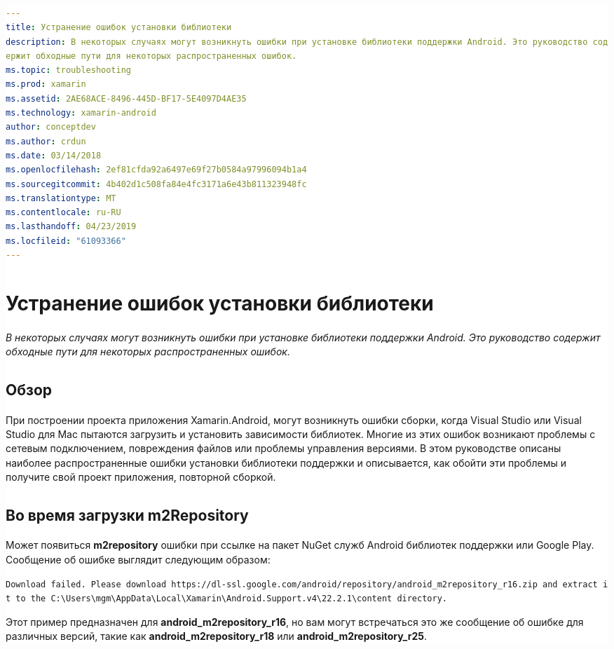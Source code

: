 ```yaml
---
title: Устранение ошибок установки библиотеки
description: В некоторых случаях могут возникнуть ошибки при установке библиотеки поддержки Android. Это руководство содержит обходные пути для некоторых распространенных ошибок.
ms.topic: troubleshooting
ms.prod: xamarin
ms.assetid: 2AE68ACE-8496-445D-BF17-5E4097D4AE35
ms.technology: xamarin-android
author: conceptdev
ms.author: crdun
ms.date: 03/14/2018
ms.openlocfilehash: 2ef81cfda92a6497e69f27b0584a97996094b1a4
ms.sourcegitcommit: 4b402d1c508fa84e4fc3171a6e43b811323948fc
ms.translationtype: MT
ms.contentlocale: ru-RU
ms.lasthandoff: 04/23/2019
ms.locfileid: "61093366"
---
```

# <a name="resolving-library-installation-errors"></a>Устранение ошибок установки библиотеки

_В некоторых случаях могут возникнуть ошибки при установке библиотеки поддержки Android. Это руководство содержит обходные пути для некоторых распространенных ошибок._

## <a name="overview"></a>Обзор

При построении проекта приложения Xamarin.Android, могут возникнуть ошибки сборки, когда Visual Studio или Visual Studio для Mac пытаются загрузить и установить зависимости библиотек. Многие из этих ошибок возникают проблемы с сетевым подключением, повреждения файлов или проблемы управления версиями. В этом руководстве описаны наиболее распространенные ошибки установки библиотеки поддержки и описывается, как обойти эти проблемы и получите свой проект приложения, повторной сборкой. 

 
 
## <a name="errors-while-downloading-m2repository"></a>Во время загрузки m2Repository

Может появиться **m2repository** ошибки при ссылке на пакет NuGet служб Android библиотек поддержки или Google Play. Сообщение об ошибке выглядит следующим образом:

```shell
Download failed. Please download https://dl-ssl.google.com/android/repository/android_m2repository_r16.zip and extract it to the C:\Users\mgm\AppData\Local\Xamarin\Android.Support.v4\22.2.1\content directory.
```

Этот пример предназначен для **android\_m2repository\_r16**, но вам могут встречаться это же сообщение об ошибке для различных версий, такие как **android\_m2repository\_r18**  или **android\_m2repository\_r25**. 
